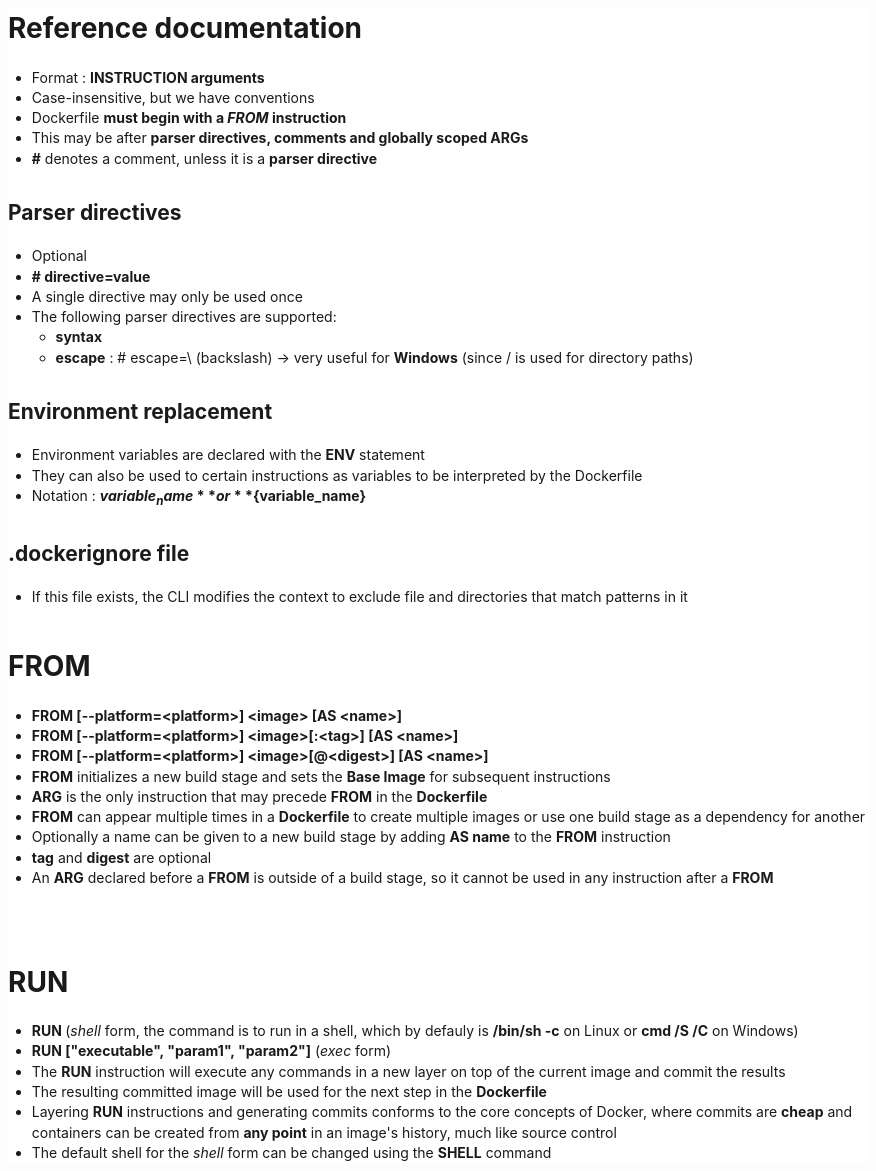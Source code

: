 # Reference documentation

* Format : **INSTRUCTION arguments**
* Case-insensitive, but we have conventions
* Dockerfile **must begin with a _FROM_ instruction**
* This may be after **parser directives, comments and globally scoped ARGs**
* **\#** denotes a comment, unless it is a **parser directive**

## Parser directives
* Optional
* **\# directive=value**
* A single directive may only be used once
* The following parser directives are supported:
  + **syntax**
  + **escape** : \# escape=\ (backslash)   -> very useful for **Windows** (since / is used for directory paths)

## Environment replacement
* Environment variables are declared with the **ENV** statement
* They can also be used to certain instructions as variables to be interpreted by the Dockerfile
* Notation : **$variable_name** or **${variable_name}**

## .dockerignore file
* If this file exists, the CLI modifies the context to exclude file and directories that match patterns in it

# FROM
* **FROM [--platform=\<platform>\] \<image> [AS \<name>\]**
* **FROM [--platform=\<platform>\] \<image>[:\<tag>\] [AS \<name>\]**
* **FROM [--platform=\<platform>\] \<image>[@\<digest>\] [AS \<name>\]**
* **FROM** initializes a new build stage and sets the **Base Image** for subsequent instructions
* **ARG** is the only instruction that may precede **FROM** in the **Dockerfile**
* **FROM** can appear multiple times in a **Dockerfile** to create multiple images or use one build stage as a dependency for another
* Optionally a name can be given to a new build stage by adding **AS name** to the **FROM** instruction
* **tag** and **digest** are optional
* An **ARG** declared before a **FROM** is outside of a build stage, so it cannot be used in any instruction after a **FROM**

<br>

# RUN
* **RUN <command>** (_shell_ form, the command is to run in a shell, which by defauly is **/bin/sh -c** on Linux or **cmd /S /C** on Windows)
* **RUN ["executable", "param1", "param2"]** (_exec_ form)
* The **RUN** instruction will execute any commands in a new layer on top of the current image and commit the results
* The resulting committed image will be used for the next step in the **Dockerfile**
* Layering **RUN** instructions and generating commits conforms to the core concepts of Docker, where commits are **cheap** and containers can be created from **any point** in an image's history, much like source control
* The default shell for the _shell_ form can be changed using the **SHELL** command
